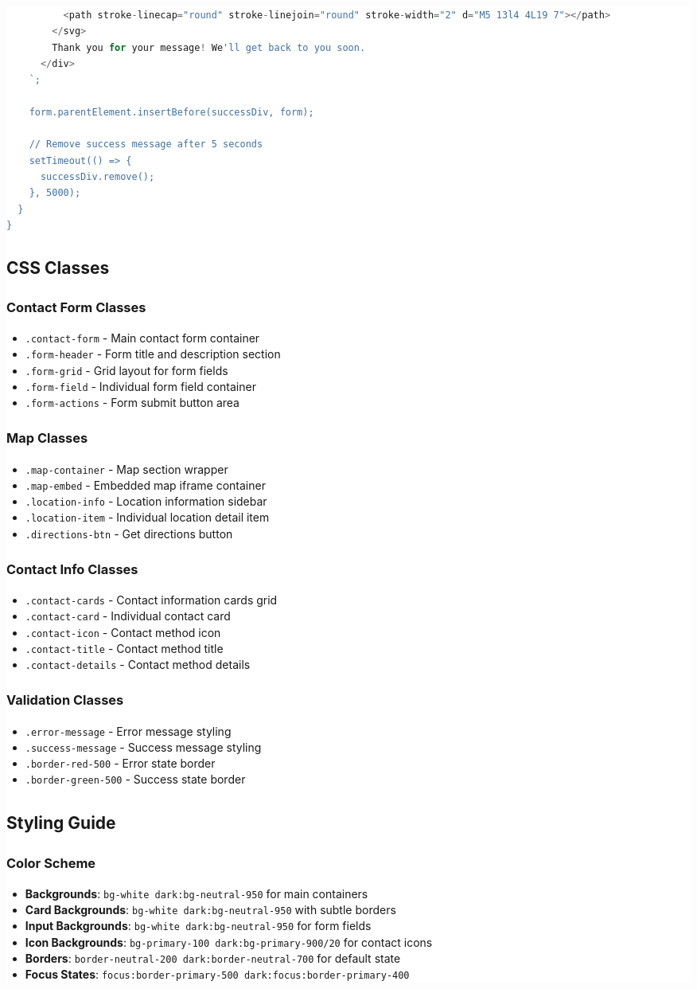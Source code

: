 ```javascript
          <path stroke-linecap="round" stroke-linejoin="round" stroke-width="2" d="M5 13l4 4L19 7"></path>
        </svg>
        Thank you for your message! We'll get back to you soon.
      </div>
    `;
    
    form.parentElement.insertBefore(successDiv, form);
    
    // Remove success message after 5 seconds
    setTimeout(() => {
      successDiv.remove();
    }, 5000);
  }
}
```

## CSS Classes

### Contact Form Classes
- `.contact-form` - Main contact form container
- `.form-header` - Form title and description section
- `.form-grid` - Grid layout for form fields
- `.form-field` - Individual form field container
- `.form-actions` - Form submit button area

### Map Classes
- `.map-container` - Map section wrapper
- `.map-embed` - Embedded map iframe container
- `.location-info` - Location information sidebar
- `.location-item` - Individual location detail item
- `.directions-btn` - Get directions button

### Contact Info Classes
- `.contact-cards` - Contact information cards grid
- `.contact-card` - Individual contact card
- `.contact-icon` - Contact method icon
- `.contact-title` - Contact method title
- `.contact-details` - Contact method details

### Validation Classes
- `.error-message` - Error message styling
- `.success-message` - Success message styling
- `.border-red-500` - Error state border
- `.border-green-500` - Success state border

## Styling Guide

### Color Scheme
- **Backgrounds**: `bg-white dark:bg-neutral-950` for main containers
- **Card Backgrounds**: `bg-white dark:bg-neutral-950` with subtle borders
- **Input Backgrounds**: `bg-white dark:bg-neutral-950` for form fields
- **Icon Backgrounds**: `bg-primary-100 dark:bg-primary-900/20` for contact icons
- **Borders**: `border-neutral-200 dark:border-neutral-700` for default state
- **Focus States**: `focus:border-primary-500 dark:focus:border-primary-400`
